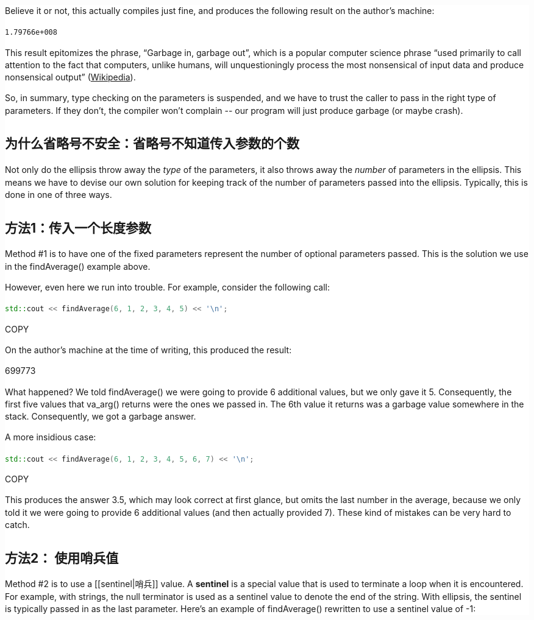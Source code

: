Believe it or not, this actually compiles just fine, and produces the following result on the author’s machine:

```
1.79766e+008
```

This result epitomizes the phrase, “Garbage in, garbage out”, which is a popular computer science phrase “used primarily to call attention to the fact that computers, unlike humans, will unquestioningly process the most nonsensical of input data and produce nonsensical output” ([Wikipedia](https://en.wikipedia.org/wiki/Garbage_in,_garbage_out)).

So, in summary, type checking on the parameters is suspended, and we have to trust the caller to pass in the right type of parameters. If they don’t, the compiler won’t complain -- our program will just produce garbage (or maybe crash).

## 为什么省略号不安全：省略号不知道传入参数的个数

Not only do the ellipsis throw away the _type_ of the parameters, it also throws away the _number_ of parameters in the ellipsis. This means we have to devise our own solution for keeping track of the number of parameters passed into the ellipsis. Typically, this is done in one of three ways.

## 方法1：传入一个长度参数

Method #1 is to have one of the fixed parameters represent the number of optional parameters passed. This is the solution we use in the findAverage() example above.

However, even here we run into trouble. For example, consider the following call:

```cpp
std::cout << findAverage(6, 1, 2, 3, 4, 5) << '\n';
```

COPY

On the author’s machine at the time of writing, this produced the result:

699773

What happened? We told findAverage() we were going to provide 6 additional values, but we only gave it 5. Consequently, the first five values that va_arg() returns were the ones we passed in. The 6th value it returns was a garbage value somewhere in the stack. Consequently, we got a garbage answer.

A more insidious case:

```cpp
std::cout << findAverage(6, 1, 2, 3, 4, 5, 6, 7) << '\n';
```

COPY

This produces the answer 3.5, which may look correct at first glance, but omits the last number in the average, because we only told it we were going to provide 6 additional values (and then actually provided 7). These kind of mistakes can be very hard to catch.

## 方法2： 使用哨兵值

Method #2 is to use a [[sentinel|哨兵]] value. A **sentinel** is a special value that is used to terminate a loop when it is encountered. For example, with strings, the null terminator is used as a sentinel value to denote the end of the string. With ellipsis, the sentinel is typically passed in as the last parameter. Here’s an example of findAverage() rewritten to use a sentinel value of -1:

